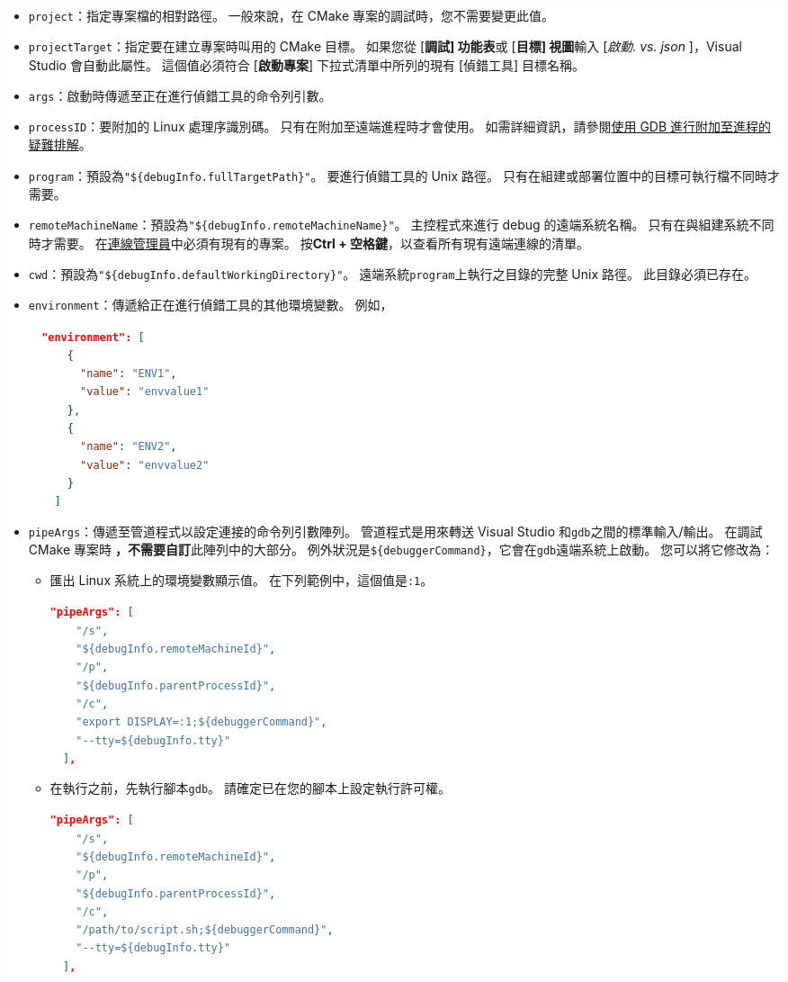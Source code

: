 - `project`：指定專案檔的相對路徑。 一般來說，在 CMake 專案的調試時，您不需要變更此值。

- `projectTarget`：指定要在建立專案時叫用的 CMake 目標。 如果您從 [**調試] 功能表**或 [**目標] 視圖**輸入 [*啟動. vs. json* ]，Visual Studio 會自動此屬性。 這個值必須符合 [**啟動專案**] 下拉式清單中所列的現有 [偵錯工具] 目標名稱。

- `args`：啟動時傳遞至正在進行偵錯工具的命令列引數。

- `processID`：要附加的 Linux 處理序識別碼。 只有在附加至遠端進程時才會使用。 如需詳細資訊，請參閱[使用 GDB 進行附加至進程的疑難排解](https://github.com/Microsoft/MIEngine/wiki/Troubleshoot-attaching-to-processes-using-GDB)。

- `program`：預設為`"${debugInfo.fullTargetPath}"`。 要進行偵錯工具的 Unix 路徑。 只有在組建或部署位置中的目標可執行檔不同時才需要。

- `remoteMachineName`：預設為`"${debugInfo.remoteMachineName}"`。 主控程式來進行 debug 的遠端系統名稱。 只有在與組建系統不同時才需要。 在[連線管理員](../linux/connect-to-your-remote-linux-computer.md)中必須有現有的專案。 按**Ctrl + 空格鍵**，以查看所有現有遠端連線的清單。

- `cwd`：預設為`"${debugInfo.defaultWorkingDirectory}"`。 遠端系統`program`上執行之目錄的完整 Unix 路徑。 此目錄必須已存在。

- `environment`：傳遞給正在進行偵錯工具的其他環境變數。 例如，

  ```json
    "environment": [
        {
          "name": "ENV1",
          "value": "envvalue1"
        },
        {
          "name": "ENV2",
          "value": "envvalue2"
        }
      ]
  ```

- `pipeArgs`：傳遞至管道程式以設定連接的命令列引數陣列。 管道程式是用來轉送 Visual Studio 和`gdb`之間的標準輸入/輸出。 在調試 CMake 專案時 **，不需要自訂**此陣列中的大部分。 例外狀況是`${debuggerCommand}`，它會在`gdb`遠端系統上啟動。 您可以將它修改為：

  - 匯出 Linux 系統上的環境變數顯示值。 在下列範例中，這個值是`:1`。

    ```json
    "pipeArgs": [
        "/s",
        "${debugInfo.remoteMachineId}",
        "/p",
        "${debugInfo.parentProcessId}",
        "/c",
        "export DISPLAY=:1;${debuggerCommand}",
        "--tty=${debugInfo.tty}"
      ],
    ```

  - 在執行之前，先執行腳本`gdb`。 請確定已在您的腳本上設定執行許可權。

    ```json
    "pipeArgs": [
        "/s",
        "${debugInfo.remoteMachineId}",
        "/p",
        "${debugInfo.parentProcessId}",
        "/c",
        "/path/to/script.sh;${debuggerCommand}",
        "--tty=${debugInfo.tty}"
      ],
    ```
